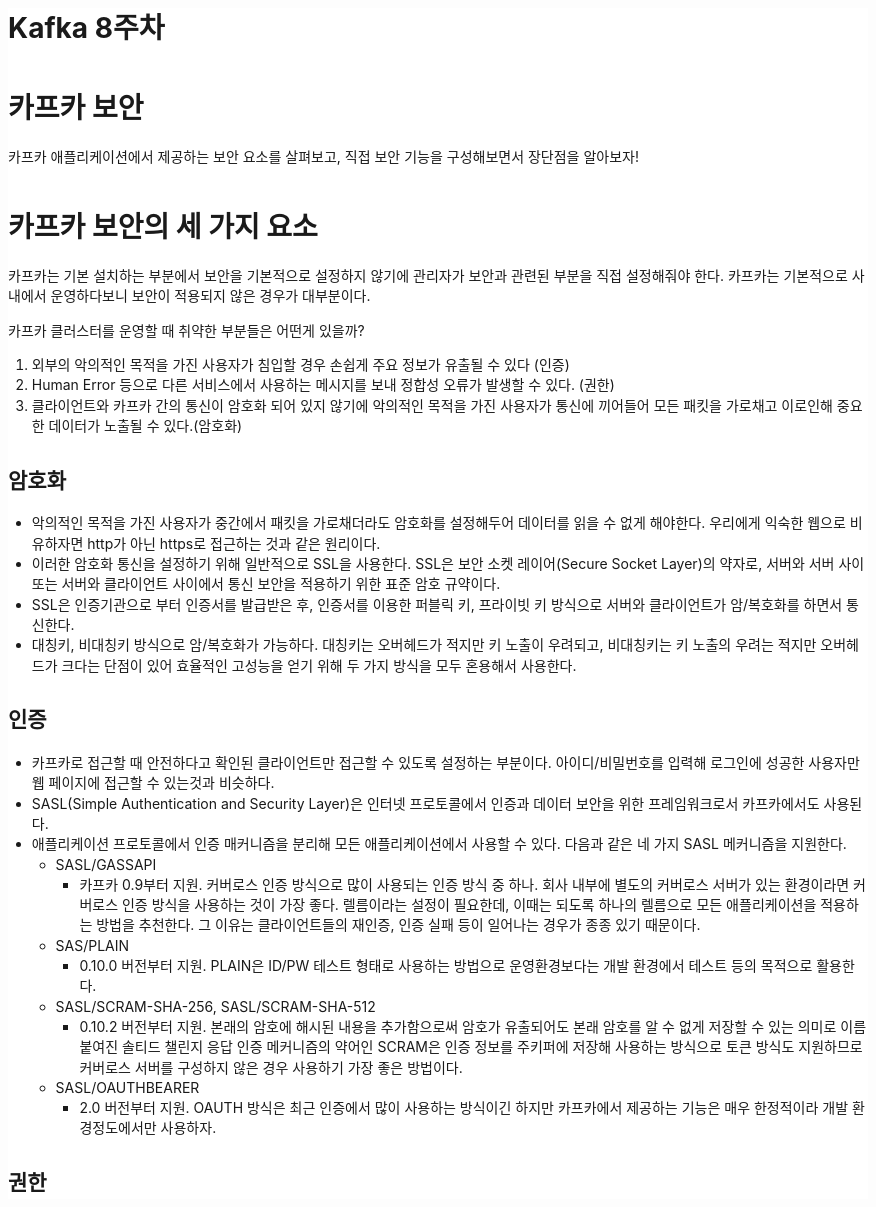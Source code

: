 # Kafka 8주차

# 카프카 보안

카프카 애플리케이션에서 제공하는 보안 요소를 살펴보고, 직접 보안 기능을 구성해보면서 장단점을 알아보자!

# 카프카 보안의 세 가지 요소

카프카는 기본 설치하는 부분에서 보안을 기본적으로 설정하지 않기에 관리자가 보안과 관련된 부분을 직접 설정해줘야 한다. 카프카는 기본적으로 사내에서 운영하다보니 보안이 적용되지 않은 경우가 대부분이다.

카프카 클러스터를 운영할 때 취약한 부분들은 어떤게 있을까?

1. 외부의 악의적인 목적을 가진 사용자가 침입할 경우 손쉽게 주요 정보가 유출될 수 있다 (인증)
2. Human Error 등으로 다른 서비스에서 사용하는 메시지를 보내 정합성 오류가 발생할 수 있다. (권한)
3. 클라이언트와 카프카 간의 통신이 암호화 되어 있지 않기에 악의적인 목적을 가진 사용자가 통신에 끼어들어 모든 패킷을 가로채고 이로인해 중요한 데이터가 노출될 수 있다.(암호화)

## 암호화

- 악의적인 목적을 가진 사용자가 중간에서 패킷을 가로채더라도 암호화를 설정해두어 데이터를 읽을 수 없게 해야한다. 우리에게 익숙한 웹으로 비유하자면 http가 아닌 https로 접근하는 것과 같은 원리이다.
- 이러한 암호화 통신을 설정하기 위해 일반적으로 SSL을 사용한다. SSL은 보안 소켓 레이어(Secure Socket Layer)의 약자로, 서버와 서버 사이 또는 서버와 클라이언트 사이에서 통신 보안을 적용하기 위한 표준 암호 규약이다.
- SSL은 인증기관으로 부터 인증서를 발급받은 후, 인증서를 이용한 퍼블릭 키, 프라이빗 키 방식으로 서버와 클라이언트가 암/복호화를 하면서 통신한다.
- 대칭키, 비대칭키 방식으로 암/복호화가 가능하다. 대칭키는 오버헤드가 적지만 키 노출이 우려되고, 비대칭키는 키 노출의 우려는 적지만 오버헤드가 크다는 단점이 있어 효율적인 고성능을 얻기 위해 두 가지 방식을 모두 혼용해서 사용한다.

## 인증

- 카프카로 접근할 때 안전하다고 확인된 클라이언트만 접근할 수 있도록 설정하는 부분이다. 아이디/비밀번호를 입력해 로그인에 성공한 사용자만 웹 페이지에 접근할 수 있는것과 비슷하다.
- SASL(Simple Authentication and Security Layer)은 인터넷 프로토콜에서 인증과 데이터 보안을 위한 프레임워크로서 카프카에서도 사용된다.
- 애플리케이션 프로토콜에서 인증 매커니즘을 분리해 모든 애플리케이션에서 사용할 수 있다. 다음과 같은 네 가지 SASL 메커니즘을 지원한다.
    - SASL/GASSAPI
        - 카프카 0.9부터 지원. 커버로스 인증 방식으로 많이 사용되는 인증 방식 중 하나. 회사 내부에 별도의 커버로스 서버가 있는 환경이라면 커버로스 인증 방식을 사용하는 것이 가장 좋다. 렐름이라는 설정이 필요한데, 이때는 되도록 하나의 렐름으로 모든 애플리케이션을 적용하는 방법을 추천한다. 그 이유는 클라이언트들의 재인증, 인증 실패 등이 일어나는 경우가 종종 있기 때문이다.
    - SAS/PLAIN
        - 0.10.0 버전부터 지원. PLAIN은 ID/PW 테스트 형태로 사용하는 방법으로 운영환경보다는 개발 환경에서 테스트 등의 목적으로 활용한다.
    - SASL/SCRAM-SHA-256, SASL/SCRAM-SHA-512
        - 0.10.2 버전부터 지원. 본래의 암호에 해시된 내용을 추가함으로써 암호가 유출되어도 본래 암호를 알 수 없게 저장할 수 있는 의미로 이름 붙여진 솔티드 챌린지 응답 인증 메커니즘의 약어인 SCRAM은 인증 정보를 주키퍼에 저장해 사용하는 방식으로 토큰 방식도 지원하므로 커버로스 서버를 구성하지 않은 경우 사용하기 가장 좋은 방법이다.
    - SASL/OAUTHBEARER
        - 2.0 버전부터 지원. OAUTH 방식은 최근 인증에서 많이 사용하는 방식이긴 하지만 카프카에서 제공하는 기능은 매우 한정적이라 개발 환경정도에서만 사용하자.

## 권한
